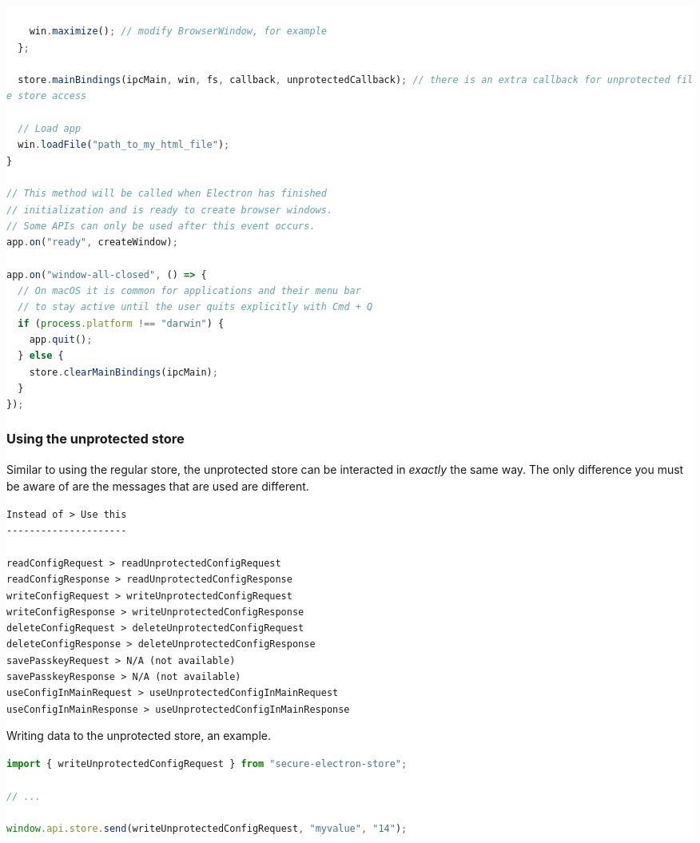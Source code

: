 ```javascript
    
    win.maximize(); // modify BrowserWindow, for example
  };
  
  store.mainBindings(ipcMain, win, fs, callback, unprotectedCallback); // there is an extra callback for unprotected file store access

  // Load app
  win.loadFile("path_to_my_html_file");
}

// This method will be called when Electron has finished
// initialization and is ready to create browser windows.
// Some APIs can only be used after this event occurs.
app.on("ready", createWindow);

app.on("window-all-closed", () => {
  // On macOS it is common for applications and their menu bar
  // to stay active until the user quits explicitly with Cmd + Q
  if (process.platform !== "darwin") {
    app.quit();
  } else {
    store.clearMainBindings(ipcMain);
  }
});
```

### Using the unprotected store
Similar to using the regular store, the unprotected store can be interacted in _exactly_ the same way. The only difference you must be aware of are the messages that are used are different.
```
Instead of > Use this
---------------------

readConfigRequest > readUnprotectedConfigRequest
readConfigResponse > readUnprotectedConfigResponse
writeConfigRequest > writeUnprotectedConfigRequest
writeConfigResponse > writeUnprotectedConfigResponse
deleteConfigRequest > deleteUnprotectedConfigRequest
deleteConfigResponse > deleteUnprotectedConfigResponse
savePasskeyRequest > N/A (not available)
savePasskeyResponse > N/A (not available)
useConfigInMainRequest > useUnprotectedConfigInMainRequest
useConfigInMainResponse > useUnprotectedConfigInMainResponse
```

Writing data to the unprotected store, an example.
```javascript
import { writeUnprotectedConfigRequest } from "secure-electron-store";

// ...

window.api.store.send(writeUnprotectedConfigRequest, "myvalue", "14");
```
